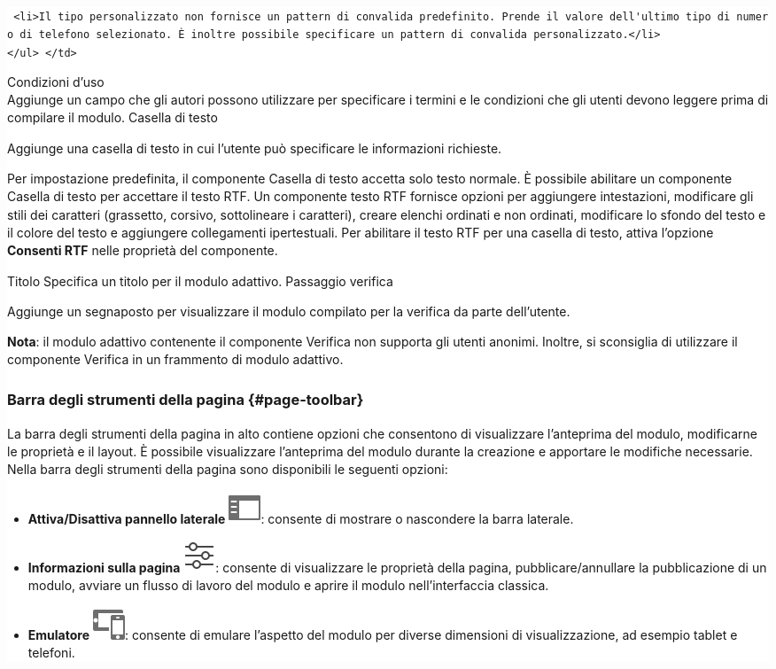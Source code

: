      <li>Il tipo personalizzato non fornisce un pattern di convalida predefinito. Prende il valore dell'ultimo tipo di numero di telefono selezionato. È inoltre possibile specificare un pattern di convalida personalizzato.</li>
    </ul> </td>
  </tr>
  <tr>
   <td>Condizioni d’uso<br /> </td>
   <td>Aggiunge un campo che gli autori possono utilizzare per specificare i termini e le condizioni che gli utenti devono leggere prima di compilare il modulo.</td>
  </tr>
  <tr>
   <td>Casella di testo </td>
   <td><p>Aggiunge una casella di testo in cui l’utente può specificare le informazioni richieste. </p> <p>Per impostazione predefinita, il componente Casella di testo accetta solo testo normale. È possibile abilitare un componente Casella di testo per accettare il testo RTF. Un componente testo RTF fornisce opzioni per aggiungere intestazioni, modificare gli stili dei caratteri (grassetto, corsivo, sottolineare i caratteri), creare elenchi ordinati e non ordinati, modificare lo sfondo del testo e il colore del testo e aggiungere collegamenti ipertestuali. Per abilitare il testo RTF per una casella di testo, attiva l’opzione<strong> Consenti RTF</strong> nelle proprietà del componente.</p> </td>
  </tr>
  <tr>
   <td>Titolo</td>
   <td>Specifica un titolo per il modulo adattivo.</td>
  </tr>
  <tr>
   <td>Passaggio verifica</td>
   <td><p>Aggiunge un segnaposto per visualizzare il modulo compilato per la verifica da parte dell’utente.</p> <p><strong>Nota</strong>: il modulo adattivo contenente il componente Verifica non supporta gli utenti anonimi. Inoltre, si sconsiglia di utilizzare il componente Verifica in un frammento di modulo adattivo.</p> </td>
  </tr>
 </tbody>
</table>

### Barra degli strumenti della pagina {#page-toolbar}

La barra degli strumenti della pagina in alto contiene opzioni che consentono di visualizzare l’anteprima del modulo, modificarne le proprietà e il layout. È possibile visualizzare l’anteprima del modulo durante la creazione e apportare le modifiche necessarie. Nella barra degli strumenti della pagina sono disponibili le seguenti opzioni:

* **Attiva/Disattiva pannello laterale** ![attiva/disattiva pannello laterale](assets/Smock_RailLeft_18_N.svg): consente di mostrare o nascondere la barra laterale.

* **Informazioni sulla pagina** ![opzioni tema](assets/Smock_Properties_18_N.svg): consente di visualizzare le proprietà della pagina, pubblicare/annullare la pubblicazione di un modulo, avviare un flusso di lavoro del modulo e aprire il modulo nell’interfaccia classica.

* **Emulatore** ![righello](assets/Smock_Devices_18_N.svg): consente di emulare l’aspetto del modulo per diverse dimensioni di visualizzazione, ad esempio tablet e telefoni.

